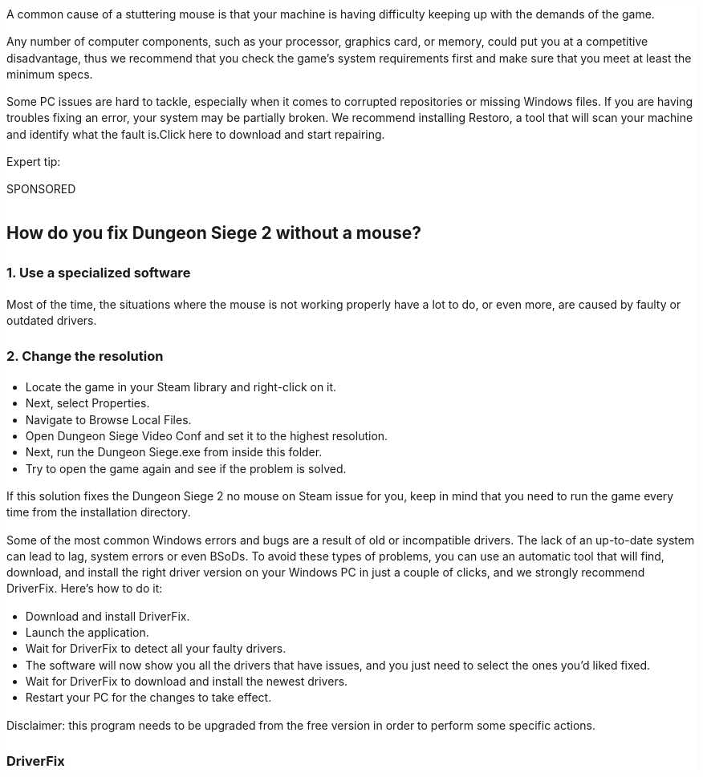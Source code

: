 A common cause of a stuttering mouse is that your machine is having difficulty keeping up with the demands of the game. 
 
Any number of computer components, such as your processor, graphics card, or memory, could put you at a competitive disadvantage, thus we recommend that you check the game’s system requirements first and make sure that you meet at least the minimum specs.
 
Some PC issues are hard to tackle, especially when it comes to corrupted repositories or missing Windows files. If you are having troubles fixing an error, your system may be partially broken. We recommend installing Restoro, a tool that will scan your machine and identify what the fault is.Click here to download and start repairing.
 
Expert tip:
 
SPONSORED
 
## How do you fix Dungeon Siege 2 without a mouse?
 
### 1. Use a specialized software
 
Most of the time, the situations where the mouse is not working properly have a lot to do, or even more, are caused by faulty or outdated drivers.
 
### 2. Change the resolution
 
- Locate the game in your Steam library and right-click on it.
 - Next, select Properties.
 - Navigate to Browse Local Files.
 - Open Dungeon Siege Video Conf and set it to the highest resolution.
 - Next, run the Dungeon Siege.exe from inside this folder.
 - Try to open the game again and see if the problem is solved.

 
If this solution fixes the Dungeon Siege 2 no mouse on Steam issue for you, keep in mind that you need to run the game every time from the installation directory.
 
Some of the most common Windows errors and bugs are a result of old or incompatible drivers. The lack of an up-to-date system can lead to lag, system errors or even BSoDs.
To avoid these types of problems, you can use an automatic tool that will find, download, and install the right driver version on your Windows PC in just a couple of clicks, and we strongly recommend DriverFix. Here’s how to do it:
 
- Download and install DriverFix.
 - Launch the application.
 - Wait for DriverFix to detect all your faulty drivers.
 - The software will now show you all the drivers that have issues, and you just need to select the ones you’d liked fixed.
 - Wait for DriverFix to download and install the newest drivers.
 - Restart your PC for the changes to take effect.

 
 Disclaimer: this program needs to be upgraded from the free version in order to perform some specific actions.
 
### DriverFix
 